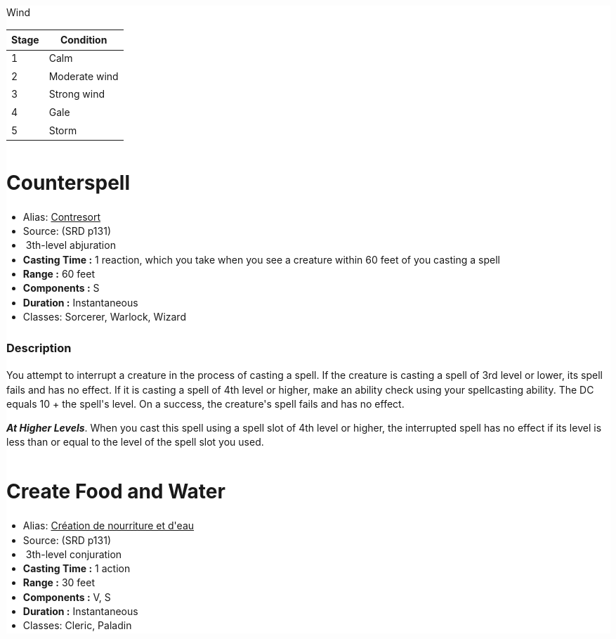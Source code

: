 Wind

|Stage|Condition|
|---|---|
|1|Calm|
|2|Moderate wind|
|3|Strong wind|
|4|Gale|
|5|Storm|

[Contrôle du climat]: spells_hd.md#contrôle-du-climat






# Counterspell

- Alias: [Contresort]
- Source: (SRD p131)
-  3th-level abjuration
- **Casting Time :** 1 reaction, which you take when you see a creature within 60 feet of you casting a spell
- **Range :** 60 feet
- **Components :** S
- **Duration :** Instantaneous
- Classes: Sorcerer, Warlock, Wizard

### Description

You attempt to interrupt a creature in the process of casting a spell. If the creature is casting a spell of 3rd level or lower, its spell fails and has no effect. If it is casting a spell of 4th level or higher, make an ability check using your spellcasting ability. The DC equals 10 + the spell's level. On a success, the creature's spell fails and has no effect.

**_At Higher Levels_**. When you cast this spell using a spell slot of 4th level or higher, the interrupted spell has no effect if its level is less than or equal to the level of the spell slot you used.

[Contresort]: spells_hd.md#contresort






# Create Food and Water

- Alias: [Création de nourriture et d'eau]
- Source: (SRD p131)
-  3th-level conjuration
- **Casting Time :** 1 action
- **Range :** 30 feet
- **Components :** V, S
- **Duration :** Instantaneous
- Classes: Cleric, Paladin


[Aspersion acide]: spells_hd.md#aspersion-acide
[Aide]: spells_hd.md#aide
[Alarme]: spells_hd.md#alarme
[Modifier son apparence]: spells_hd.md#modifier-son-apparence
[Amitié avec les animaux]: spells_hd.md#amitié-avec-les-animaux
[Messager animal]: spells_hd.md#messager-animal
[Formes animales]: spells_hd.md#formes-animales
[Animation des morts]: spells_hd.md#animation-des-morts
[Animation des objets]: spells_hd.md#animation-des-objets
[Coquille antivie]: spells_hd.md#coquille-antivie
[Champ antimagie]: spells_hd.md#champ-antimagie
[Répulsion/attirance]: spells_hd.md#répulsionattirance
[Oeil magique]: spells_hd.md#oeil-magique
[Verrou magique]: spells_hd.md#verrou-magique
[Projection astrale]: spells_hd.md#projection-astrale
[Augure]: spells_hd.md#augure
[Éveil]: spells_hd.md#Éveil
[Fléau]: spells_hd.md#fléau
[Bannissement]: spells_hd.md#bannissement
[Peau d'écorce]: spells_hd.md#peau-décorce
[Lueur d'espoir]: spells_hd.md#lueur-despoir
[Jeter une malédiction]: spells_hd.md#jeter-une-malédiction
[Main magique]: spells_hd.md#main-magique
[Barrière de lames]: spells_hd.md#barrière-de-lames
[Bénédiction]: spells_hd.md#bénédiction
[Flétrissement]: spells_hd.md#flétrissement
[Cécité/Surdité]: spells_hd.md#cécitésurdité
[Clignotement]: spells_hd.md#clignotement
[Flou]: spells_hd.md#flou
[Frappe lumineuse]: spells_hd.md#frappe-lumineuse
[Mains brûlantes]: spells_hd.md#mains-brûlantes
[Appel de la foudre]: spells_hd.md#appel-de-la-foudre
[Apaisement des émotions]: spells_hd.md#apaisement-des-émotions
[Chaîne d'éclairs]: spells_hd.md#chaîne-déclairs
[Charme-personne]: spells_hd.md#charme-personne
[Contact glacial]: spells_hd.md#contact-glacial
[Cercle de mort]: spells_hd.md#cercle-de-mort
[Clairvoyance]: spells_hd.md#clairvoyance
[Clone]: spells_hd.md#clone
[Nuage mortel]: spells_hd.md#nuage-mortel
[Couleurs dansantes]: spells_hd.md#couleurs-dansantes
[Injonction]: spells_hd.md#injonction
[Communion]: spells_hd.md#communion
[Communion avec la nature]: spells_hd.md#communion-avec-la-nature
[Compréhension des langues]: spells_hd.md#compréhension-des-langues
[Compulsion]: spells_hd.md#compulsion
[Cône de froid]: spells_hd.md#cône-de-froid
[Confusion]: spells_hd.md#confusion
[Invoquer des animaux]: spells_hd.md#invoquer-des-animaux
[Invoquer un céleste]: spells_hd.md#invoquer-un-céleste
[Invoquer un élémentaire]: spells_hd.md#invoquer-un-élémentaire
[Invoquer une fée]: spells_hd.md#invoquer-une-fée
[Invoquer des élémentaires mineurs]: spells_hd.md#invoquer-des-élémentaires-mineurs
[Invoquer des êtres des bois]: spells_hd.md#invoquer-des-êtres-des-bois
[Contacter un autre plan]: spells_hd.md#contacter-un-autre-plan
[Contagion]: spells_hd.md#contagion
[Contingence]: spells_hd.md#contingence
[Flamme éternelle]: spells_hd.md#flamme-éternelle
[Contrôle de l'eau]: spells_hd.md#contrôle-de-leau
[Création de nourriture et d'eau]: spells_hd.md#création-de-nourriture-et-deau
[Création ou destruction d'eau]: spells_hd.md#création-ou-destruction-deau
[Création de mort-vivant]: spells_hd.md#création-de-mort-vivant
[Création]: spells_hd.md#création
[Soin des blessures]: spells_hd.md#soin-des-blessures
[Lumières dansantes]: spells_hd.md#lumières-dansantes
[Ténèbres]: spells_hd.md#ténèbres
[Vision dans le noir]: spells_hd.md#vision-dans-le-noir
[Lumière du jour]: spells_hd.md#lumière-du-jour